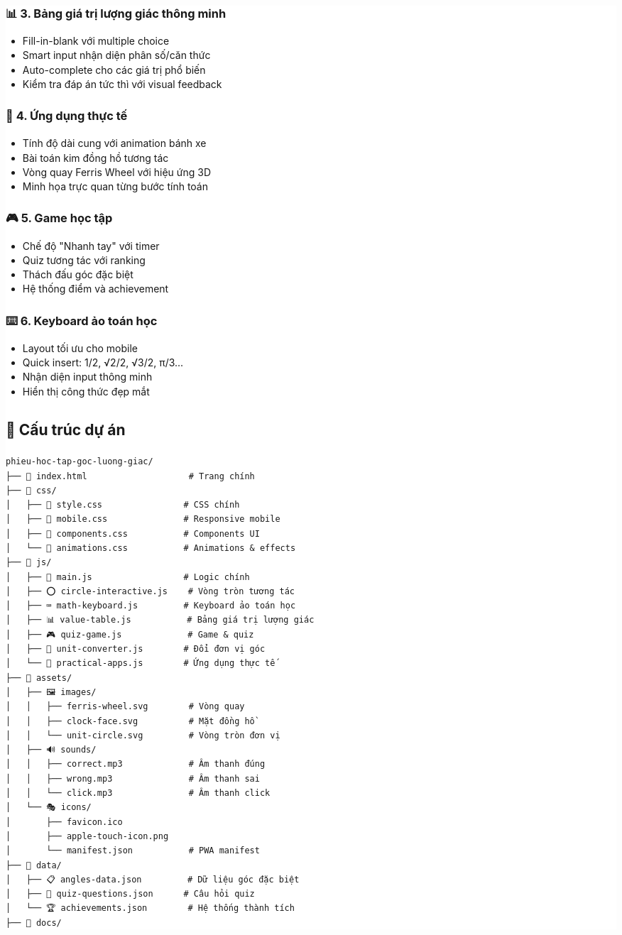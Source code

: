 ### 📊 **3. Bảng giá trị lượng giác thông minh**

- Fill-in-blank với multiple choice
- Smart input nhận diện phân số/căn thức
- Auto-complete cho các giá trị phổ biến
- Kiểm tra đáp án tức thì với visual feedback

### 🧮 **4. Ứng dụng thực tế**

- Tính độ dài cung với animation bánh xe
- Bài toán kim đồng hồ tương tác
- Vòng quay Ferris Wheel với hiệu ứng 3D
- Minh họa trực quan từng bước tính toán

### 🎮 **5. Game học tập**

- Chế độ "Nhanh tay" với timer
- Quiz tương tác với ranking
- Thách đấu góc đặc biệt
- Hệ thống điểm và achievement

### ⌨️ **6. Keyboard ảo toán học**

- Layout tối ưu cho mobile
- Quick insert: 1/2, √2/2, √3/2, π/3...
- Nhận diện input thông minh
- Hiển thị công thức đẹp mắt

## 📁 Cấu trúc dự án

```
phieu-hoc-tap-goc-luong-giac/
├── 📄 index.html                    # Trang chính
├── 📁 css/
│   ├── 🎨 style.css                # CSS chính
│   ├── 📱 mobile.css               # Responsive mobile
│   ├── 🎯 components.css           # Components UI
│   └── 🌈 animations.css           # Animations & effects
├── 📁 js/
│   ├── 🧠 main.js                  # Logic chính
│   ├── ⭕ circle-interactive.js    # Vòng tròn tương tác
│   ├── ⌨️ math-keyboard.js         # Keyboard ảo toán học
│   ├── 📊 value-table.js           # Bảng giá trị lượng giác
│   ├── 🎮 quiz-game.js             # Game & quiz
│   ├── 🔄 unit-converter.js        # Đổi đơn vị góc
│   └── 🧮 practical-apps.js        # Ứng dụng thực tế
├── 📁 assets/
│   ├── 🖼️ images/
│   │   ├── ferris-wheel.svg        # Vòng quay
│   │   ├── clock-face.svg          # Mặt đồng hồ
│   │   └── unit-circle.svg         # Vòng tròn đơn vị
│   ├── 🔊 sounds/
│   │   ├── correct.mp3             # Âm thanh đúng
│   │   ├── wrong.mp3               # Âm thanh sai
│   │   └── click.mp3               # Âm thanh click
│   └── 🎭 icons/
│       ├── favicon.ico
│       ├── apple-touch-icon.png
│       └── manifest.json           # PWA manifest
├── 📁 data/
│   ├── 📋 angles-data.json         # Dữ liệu góc đặc biệt
│   ├── 🎯 quiz-questions.json      # Câu hỏi quiz
│   └── 🏆 achievements.json        # Hệ thống thành tích
├── 📁 docs/
```